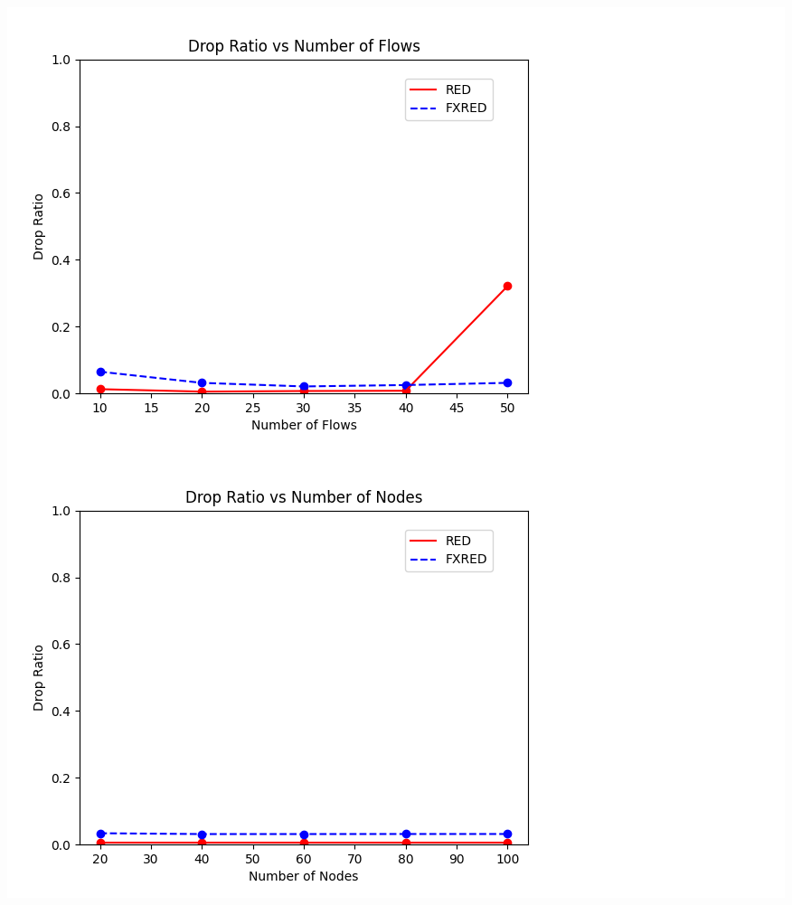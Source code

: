 ![Drop Ratio vs Number of Flows](wireless/graphs/Drop%20Ratio%20vs%20Number%20of%20Flows.png)

![Drop Ratio vs Number of Nodes](wireless/graphs/Drop%20Ratio%20vs%20Number%20of%20Nodes.png)
